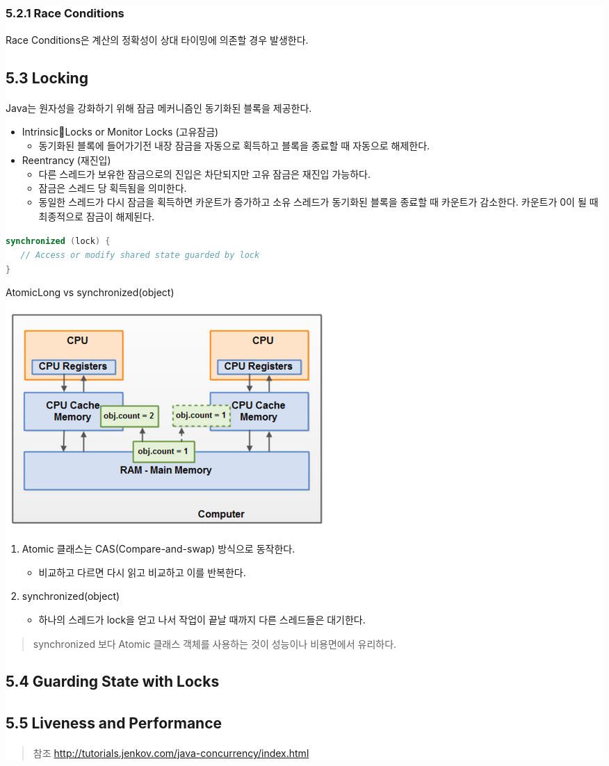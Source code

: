 ### 5.2.1 Race Conditions

Race Conditions은 계산의 정확성이 상대 타이밍에 의존할 경우 발생한다.

## 5.3 Locking
Java는 원자성을 강화하기 위해 잠금 메커니즘인 동기화된 블록을 제공한다.

* IntrinsicLocks or Monitor Locks (고유잠금)
   * 동기화된 블록에 들어가기전 내장 잠금을 자동으로 획득하고 블록을 종료할 때 자동으로 해제한다.
* Reentrancy (재진입)
   * 다른 스레드가 보유한 잠금으로의 진입은 차단되지만 고유 잠금은 재진입 가능하다.
   * 잠금은 스레드 당 획득됨을 의미한다.
   * 동일한 스레드가 다시 잠금을 획득하면 카운트가 증가하고 소유 스레드가 동기화된 블록을 종료할 때 카운트가 감소한다. 카운트가 0이 될 때 최종적으로 잠금이 해제된다.

~~~java
synchronized (lock) {
   // Access or modify shared state guarded by lock
}
~~~


AtomicLong vs synchronized(object)

![JavaMemory](../99.Img/JavaMemory.png)

1. Atomic 클래스는 CAS(Compare-and-swap) 방식으로 동작한다.
   * 비교하고 다르면 다시 읽고 비교하고 이를 반복한다.

2. synchronized(object)
   * 하나의 스레드가 lock을 얻고 나서 작업이 끝날 때까지 다른 스레드들은 대기한다.

> synchronized 보다 Atomic 클래스 객체를 사용하는 것이 성능이나 비용면에서 유리하다.

## 5.4 Guarding State with Locks


## 5.5 Liveness and Performance


> 참조 <http://tutorials.jenkov.com/java-concurrency/index.html>